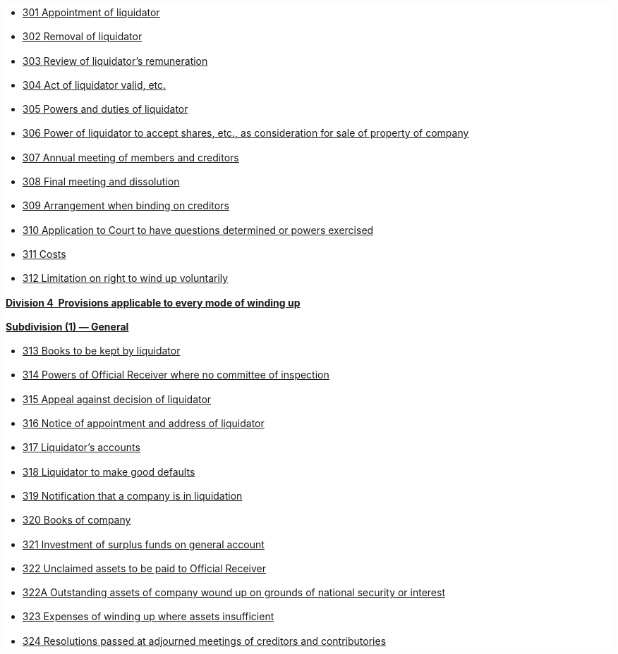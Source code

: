 - [301 Appointment of liquidator](#Appointment-of-liquidator)

- [302 Removal of liquidator](#Removal-of-liquidator)

- [303 Review of liquidator’s remuneration](#Review-of-liquidator’s-remuneration)

- [304 Act of liquidator valid, etc.](#Act-of-liquidator-valid-etc)

- [305 Powers and duties of liquidator](#Powers-and-duties-of-liquidator)

- [306 Power of liquidator to accept shares, etc., as consideration for sale of property of company](#Power-of-liquidator-to-accept-shares-etc-as-consideration-for-sale-of-property-of-company)

- [307 Annual meeting of members and creditors](#Annual-meeting-of-members-and-creditors)

- [308 Final meeting and dissolution](#Final-meeting-and-dissolution)

- [309 Arrangement when binding on creditors](#Arrangement-when-binding-on-creditors)

- [310 Application to Court to have questions determined or powers exercised](#Application-to-Court-to-have-questions-determined-or-powers-exercised)

- [311 Costs](#Costs)

- [312 Limitation on right to wind up voluntarily](#Limitation-on-right-to-wind-up-voluntarily)

[**Division 4  Provisions applicable to every mode of winding up**](#Division-4--Provisions-applicable-to-every-mode-of-winding-up)

[**Subdivision (1) — General**](#Subdivision-1-—-General)

- [313 Books to be kept by liquidator](#Books-to-be-kept-by-liquidator)

- [314 Powers of Official Receiver where no committee of inspection](#Powers-of-Official-Receiver-where-no-committee-of-inspection)

- [315 Appeal against decision of liquidator](#Appeal-against-decision-of-liquidator)

- [316 Notice of appointment and address of liquidator](#Notice-of-appointment-and-address-of-liquidator)

- [317 Liquidator’s accounts](#Liquidator’s-accounts)

- [318 Liquidator to make good defaults](#Liquidator-to-make-good-defaults)

- [319 Notification that a company is in liquidation](#Notification-that-a-company-is-in-liquidation)

- [320 Books of company](#Books-of-company)

- [321 Investment of surplus funds on general account](#Investment-of-surplus-funds-on-general-account)

- [322 Unclaimed assets to be paid to Official Receiver](#Unclaimed-assets-to-be-paid-to-Official-Receiver)

- [322A Outstanding assets of company wound up on grounds of national security or interest](#Outstanding-assets-of-company-wound-up-on-grounds-of-national-security-or-interest)

- [323 Expenses of winding up where assets insufficient](#Expenses-of-winding-up-where-assets-insufficient)

- [324 Resolutions passed at adjourned meetings of creditors and contributories](#Resolutions-passed-at-adjourned-meetings-of-creditors-and-contributories)
